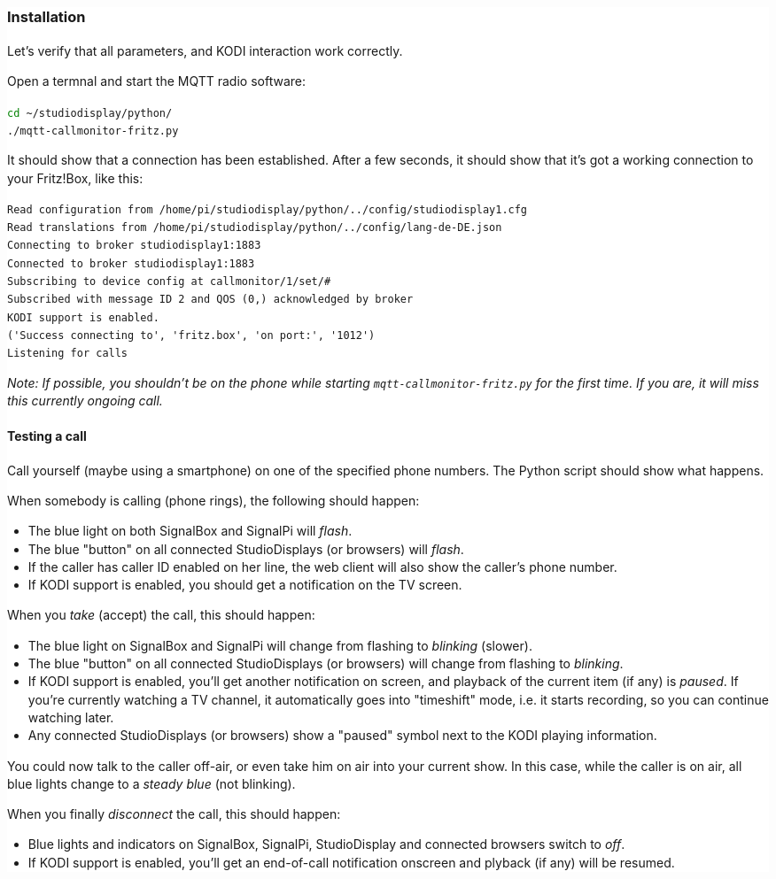 ### Installation

Let’s verify that all parameters, and KODI interaction work correctly.

Open a termnal and start the MQTT radio software:

```bash
cd ~/studiodisplay/python/
./mqtt-callmonitor-fritz.py
```

It should show that a connection has been established. After a few seconds, it should show that it’s got a working connection to your Fritz!Box, like this:

```
Read configuration from /home/pi/studiodisplay/python/../config/studiodisplay1.cfg
Read translations from /home/pi/studiodisplay/python/../config/lang-de-DE.json
Connecting to broker studiodisplay1:1883
Connected to broker studiodisplay1:1883
Subscribing to device config at callmonitor/1/set/#
Subscribed with message ID 2 and QOS (0,) acknowledged by broker
KODI support is enabled.
('Success connecting to', 'fritz.box', 'on port:', '1012')
Listening for calls
```
_Note: If possible, you shouldn’t be on the phone while starting `mqtt-callmonitor-fritz.py` for the first time. If you are, it will miss this currently ongoing call._

#### Testing a call

Call yourself (maybe using a smartphone) on one of the specified phone numbers. The Python script should show what happens.

When somebody is calling (phone rings), the following should happen:

* The blue light on both SignalBox and SignalPi will *flash*.
* The blue "button" on all connected StudioDisplays (or browsers) will *flash*.
* If the caller has caller ID enabled on her line, the web client will also show the caller’s phone number.
* If KODI support is enabled, you should get a notification on the TV screen.

When you *take* (accept) the call, this should happen:

* The blue light on SignalBox and SignalPi will change from flashing to *blinking* (slower).
* The blue "button" on all connected StudioDisplays (or browsers) will change from flashing to *blinking*.
* If KODI support is enabled, you’ll get another notification on screen, and playback of the current item (if any) is *paused*. If you’re currently watching a TV channel, it automatically goes into "timeshift" mode, i.e. it starts recording, so you can continue watching later.
* Any connected StudioDisplays (or browsers) show a "paused" symbol next to the KODI playing information.

You could now talk to the caller off-air, or even take him on air into your current show. In this case, while the caller is on air, all blue lights change to a *steady blue* (not blinking).

When you finally *disconnect* the call, this should happen:
* Blue lights and indicators on SignalBox, SignalPi, StudioDisplay and connected browsers switch to *off*.
* If KODI support is enabled, you’ll get an end-of-call notification onscreen and plyback (if any) will be resumed.
